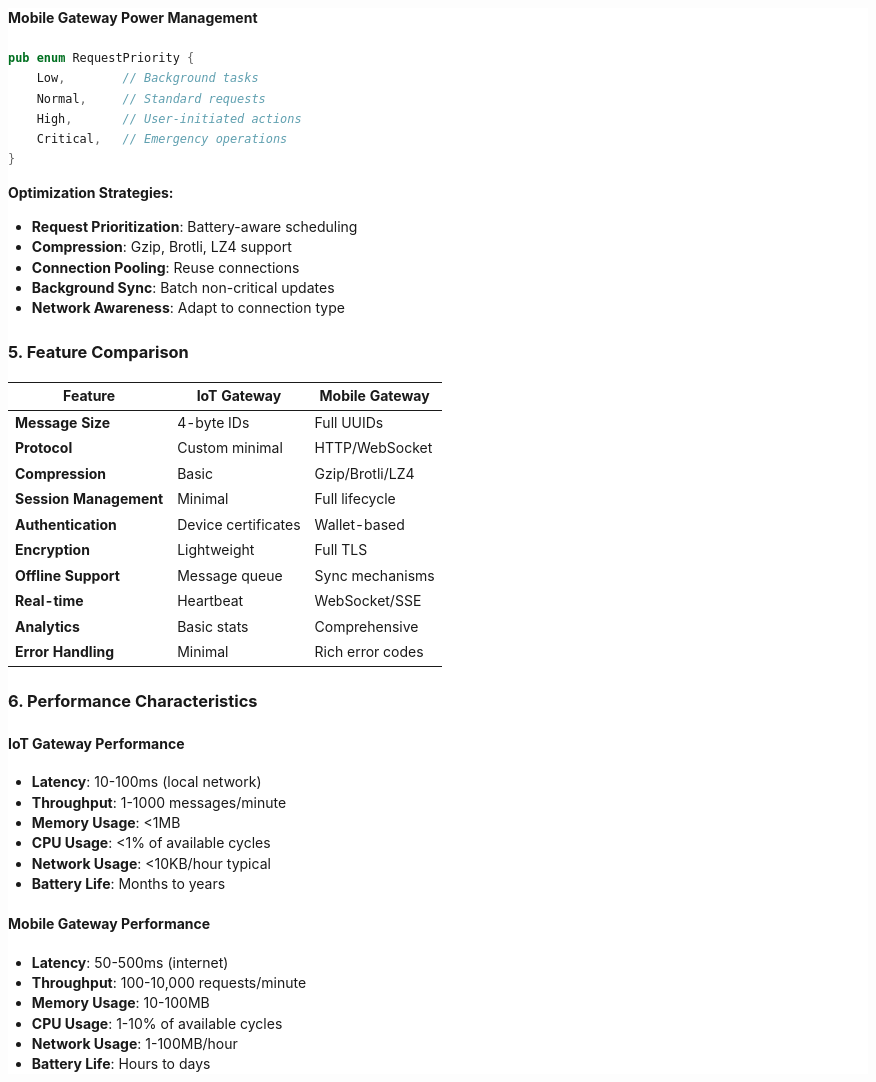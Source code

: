 #### Mobile Gateway Power Management
```rust
pub enum RequestPriority {
    Low,        // Background tasks
    Normal,     // Standard requests
    High,       // User-initiated actions
    Critical,   // Emergency operations
}
```

**Optimization Strategies:**
- **Request Prioritization**: Battery-aware scheduling
- **Compression**: Gzip, Brotli, LZ4 support
- **Connection Pooling**: Reuse connections
- **Background Sync**: Batch non-critical updates
- **Network Awareness**: Adapt to connection type

### 5. Feature Comparison

| Feature | IoT Gateway | Mobile Gateway |
|---------|-------------|----------------|
| **Message Size** | 4-byte IDs | Full UUIDs |
| **Protocol** | Custom minimal | HTTP/WebSocket |
| **Compression** | Basic | Gzip/Brotli/LZ4 |
| **Session Management** | Minimal | Full lifecycle |
| **Authentication** | Device certificates | Wallet-based |
| **Encryption** | Lightweight | Full TLS |
| **Offline Support** | Message queue | Sync mechanisms |
| **Real-time** | Heartbeat | WebSocket/SSE |
| **Analytics** | Basic stats | Comprehensive |
| **Error Handling** | Minimal | Rich error codes |

### 6. Performance Characteristics

#### IoT Gateway Performance
- **Latency**: 10-100ms (local network)
- **Throughput**: 1-1000 messages/minute
- **Memory Usage**: <1MB
- **CPU Usage**: <1% of available cycles
- **Network Usage**: <10KB/hour typical
- **Battery Life**: Months to years

#### Mobile Gateway Performance
- **Latency**: 50-500ms (internet)
- **Throughput**: 100-10,000 requests/minute
- **Memory Usage**: 10-100MB
- **CPU Usage**: 1-10% of available cycles
- **Network Usage**: 1-100MB/hour
- **Battery Life**: Hours to days
